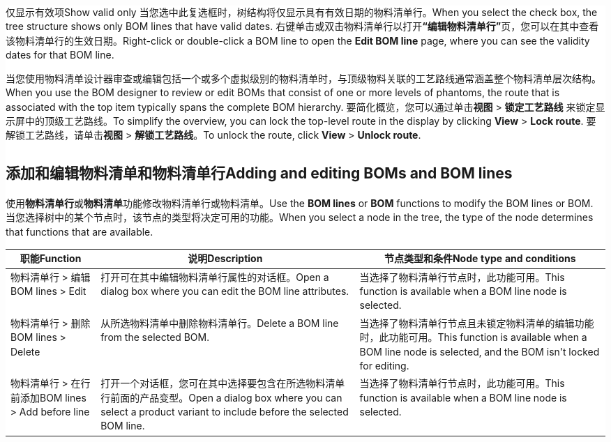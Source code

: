 <tr class="even">
<td><span data-ttu-id="31e3c-147">仅显示有效项</span><span class="sxs-lookup"><span data-stu-id="31e3c-147">Show valid only</span></span></td>
<td><span data-ttu-id="31e3c-148">当您选中此复选框时，树结构将仅显示具有有效日期的物料清单行。</span><span class="sxs-lookup"><span data-stu-id="31e3c-148">When you select the check box, the tree structure shows only BOM lines that have valid dates.</span></span> <span data-ttu-id="31e3c-149">右键单击或双击物料清单行以打开<strong>“编辑物料清单行”</strong>页，您可以在其中查看该物料清单行的生效日期。</span><span class="sxs-lookup"><span data-stu-id="31e3c-149">Right-click or double-click a BOM line to open the <strong>Edit BOM line</strong> page, where you can see the validity dates for that BOM line.</span></span></td>
</tr>
</tbody>
</table>

<span data-ttu-id="31e3c-150">当您使用物料清单设计器审查或编辑包括一个或多个虚拟级别的物料清单时，与顶级物料关联的工艺路线通常涵盖整个物料清单层次结构。</span><span class="sxs-lookup"><span data-stu-id="31e3c-150">When you use the BOM designer to review or edit BOMs that consist of one or more levels of phantoms, the route that is associated with the top item typically spans the complete BOM hierarchy.</span></span> <span data-ttu-id="31e3c-151">要简化概览，您可以通过单击**视图** &gt; **锁定工艺路线** 来锁定显示屏中的顶级工艺路线。</span><span class="sxs-lookup"><span data-stu-id="31e3c-151">To simplify the overview, you can lock the top-level route in the display by clicking **View** &gt; **Lock route**.</span></span> <span data-ttu-id="31e3c-152">要解锁工艺路线，请单击**视图** &gt; **解锁工艺路线**。</span><span class="sxs-lookup"><span data-stu-id="31e3c-152">To unlock the route, click **View** &gt; **Unlock route**.</span></span>

## <a name="adding-and-editing-boms-and-bom-lines"></a><span data-ttu-id="31e3c-153">添加和编辑物料清单和物料清单行</span><span class="sxs-lookup"><span data-stu-id="31e3c-153">Adding and editing BOMs and BOM lines</span></span>
<span data-ttu-id="31e3c-154">使用**物料清单行**或**物料清单**功能修改物料清单行或物料清单。</span><span class="sxs-lookup"><span data-stu-id="31e3c-154">Use the **BOM lines** or **BOM** functions to modify the BOM lines or BOM.</span></span> <span data-ttu-id="31e3c-155">当您选择树中的某个节点时，该节点的类型将决定可用的功能。</span><span class="sxs-lookup"><span data-stu-id="31e3c-155">When you select a node in the tree, the type of the node determines that functions that are available.</span></span>

| <span data-ttu-id="31e3c-156">职能</span><span class="sxs-lookup"><span data-stu-id="31e3c-156">Function</span></span>                            | <span data-ttu-id="31e3c-157">说明</span><span class="sxs-lookup"><span data-stu-id="31e3c-157">Description</span></span>                                                                                               | <span data-ttu-id="31e3c-158">节点类型和条件</span><span class="sxs-lookup"><span data-stu-id="31e3c-158">Node type and conditions</span></span>                                                                                                                                                                                                                                                                       |
|-------------------------------------|-----------------------------------------------------------------------------------------------------------|------------------------------------------------------------------------------------------------------------------------------------------------------------------------------------------------------------------------------------------------------------------------------------------------|
| <span data-ttu-id="31e3c-159">物料清单行 &gt; 编辑</span><span class="sxs-lookup"><span data-stu-id="31e3c-159">BOM lines &gt; Edit</span></span>                 | <span data-ttu-id="31e3c-160">打开可在其中编辑物料清单行属性的对话框。</span><span class="sxs-lookup"><span data-stu-id="31e3c-160">Open a dialog box where you can edit the BOM line attributes.</span></span>                                             | <span data-ttu-id="31e3c-161">当选择了物料清单行节点时，此功能可用。</span><span class="sxs-lookup"><span data-stu-id="31e3c-161">This function is available when a BOM line node is selected.</span></span>                                                                                                                                                                                                                                   |
| <span data-ttu-id="31e3c-162">物料清单行 &gt; 删除</span><span class="sxs-lookup"><span data-stu-id="31e3c-162">BOM lines &gt; Delete</span></span>               | <span data-ttu-id="31e3c-163">从所选物料清单中删除物料清单行。</span><span class="sxs-lookup"><span data-stu-id="31e3c-163">Delete a BOM line from the selected BOM.</span></span>                                                                  | <span data-ttu-id="31e3c-164">当选择了物料清单行节点且未锁定物料清单的编辑功能时，此功能可用。</span><span class="sxs-lookup"><span data-stu-id="31e3c-164">This function is available when a BOM line node is selected, and the BOM isn't locked for editing.</span></span>                                                                                                                                                                                             |
| <span data-ttu-id="31e3c-165">物料清单行 &gt; 在行前添加</span><span class="sxs-lookup"><span data-stu-id="31e3c-165">BOM lines &gt; Add before line</span></span>      | <span data-ttu-id="31e3c-166">打开一个对话框，您可在其中选择要包含在所选物料清单行前面的产品变型。</span><span class="sxs-lookup"><span data-stu-id="31e3c-166">Open a dialog box where you can select a product variant to include before the selected BOM line.</span></span>         | <span data-ttu-id="31e3c-167">当选择了物料清单行节点时，此功能可用。</span><span class="sxs-lookup"><span data-stu-id="31e3c-167">This function is available when a BOM line node is selected.</span></span>                                                                                                                                                                                                                                   |